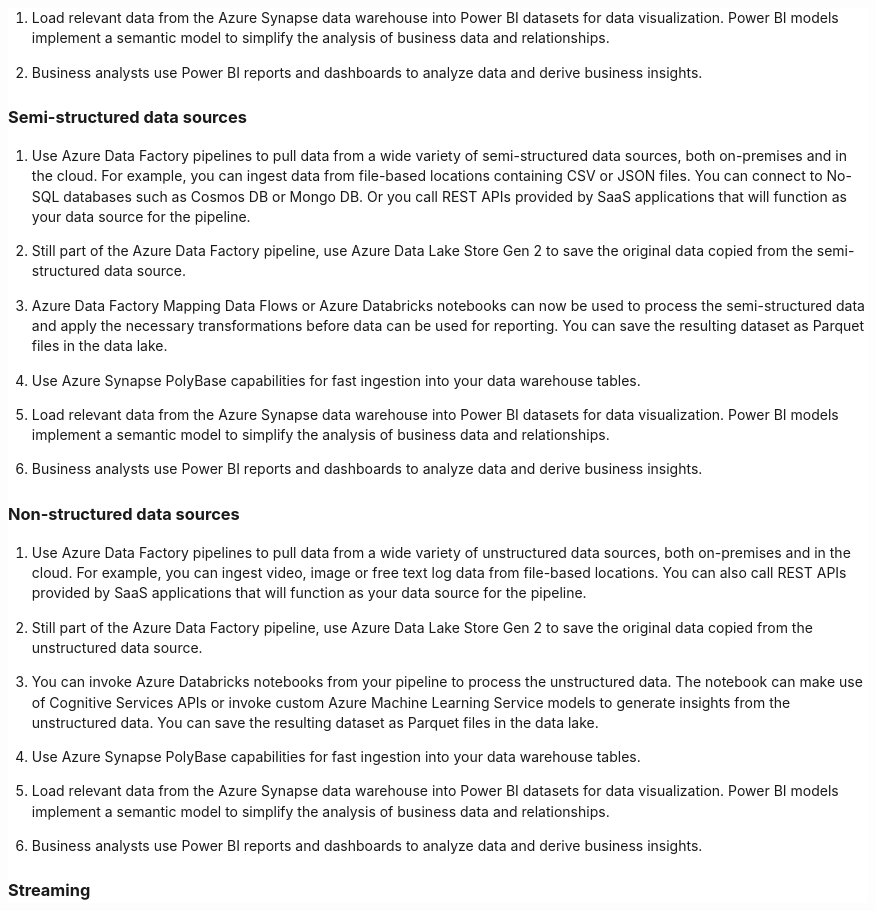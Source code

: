 1. Load relevant data from the Azure Synapse data warehouse into Power BI datasets for data visualization. Power BI models implement a semantic model to simplify the analysis of business data and relationships.

1. Business analysts use Power BI reports and dashboards to analyze data and derive business insights.

### Semi-structured data sources

1. Use Azure Data Factory pipelines to pull data from a wide variety of semi-structured data sources, both on-premises and in the cloud. For example, you can ingest data from file-based locations containing CSV or JSON files. You can connect to No-SQL databases such as Cosmos DB or Mongo DB. Or you call REST APIs provided by SaaS applications that will function as your data source for the pipeline.

1. Still part of the Azure Data Factory pipeline, use Azure Data Lake Store Gen 2 to save the original data copied from the semi-structured data source.

1. Azure Data Factory Mapping Data Flows or Azure Databricks notebooks can now be used to process the semi-structured data and apply the necessary transformations before data can be used for reporting. You can save the resulting dataset as Parquet files in the data lake.

1. Use Azure Synapse PolyBase capabilities for fast ingestion into your data warehouse tables.

1. Load relevant data from the Azure Synapse data warehouse into Power BI datasets for data visualization. Power BI models implement a semantic model to simplify the analysis of business data and relationships.

1. Business analysts use Power BI reports and dashboards to analyze data and derive business insights.

### Non-structured data sources

1. Use Azure Data Factory pipelines to pull data from a wide variety of unstructured data sources, both on-premises and in the cloud. For example, you can ingest video, image or free text log data from file-based locations. You can also call REST APIs provided by SaaS applications that will function as your data source for the pipeline.

1. Still part of the Azure Data Factory pipeline, use Azure Data Lake Store Gen 2 to save the original data copied from the unstructured data source.

1. You can invoke Azure Databricks notebooks from your pipeline to process the unstructured data. The notebook can make use of Cognitive Services APIs or invoke custom Azure Machine Learning Service models to generate insights from the unstructured data. You can save the resulting dataset as Parquet files in the data lake.

1. Use Azure Synapse PolyBase capabilities for fast ingestion into your data warehouse tables.

1. Load relevant data from the Azure Synapse data warehouse into Power BI datasets for data visualization. Power BI models implement a semantic model to simplify the analysis of business data and relationships.

1. Business analysts use Power BI reports and dashboards to analyze data and derive business insights.

### Streaming
